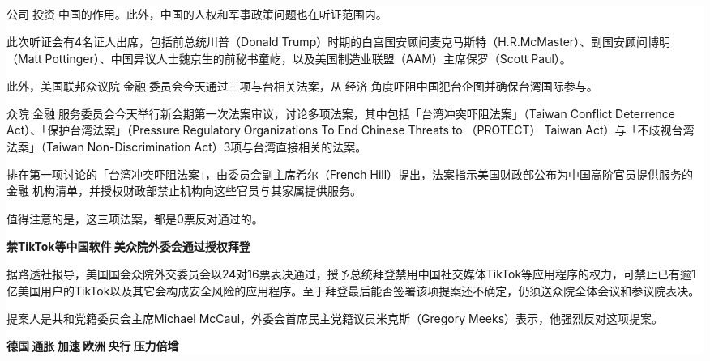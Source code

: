   </ok>
  公司
  <ok href="/term/1496">
   投资
  </ok>
  中国的作用。此外，中国的人权和军事政策问题也在听证范围内。
 </p>
 <p>
  此次听证会有4名证人出席，包括前总统川普（Donald Trump）时期的白宫国安顾问麦克马斯特（H.R.McMaster）、副国安顾问博明（Matt Pottinger）、中国异议人士魏京生的前秘书童屹，以及美国制造业联盟（AAM）主席保罗（Scott Paul）。
 </p>
 <p>
  此外，美国联邦众议院
  <ok href="/term/3667">
   金融
  </ok>
  委员会今天通过三项与台相关法案，从
  <ok href="/term/5444">
   经济
  </ok>
  角度吓阻中国犯台企图并确保台湾国际参与。
 </p>
 <p>
  众院
  <ok href="/term/3667">
   金融
  </ok>
  服务委员会今天举行新会期第一次法案审议，讨论多项法案，其中包括「台湾冲突吓阻法案」（Taiwan Conflict Deterrence Act）、「保护台湾法案」（Pressure Regulatory Organizations To End Chinese Threats to （PROTECT） Taiwan Act）与「不歧视台湾法案」（Taiwan Non-Discrimination Act）3项与台湾直接相关的法案。
 </p>
 <p>
  排在第一项讨论的「台湾冲突吓阻法案」，由委员会副主席希尔（French Hill）提出，法案指示美国财政部公布为中国高阶官员提供服务的
  <ok href="/term/3667">
   金融
  </ok>
  机构清单，并授权财政部禁止机构向这些官员与其家属提供服务。
 </p>
 <p>
  值得注意的是，这三项法案，都是0票反对通过的。
 </p>
 <p>
  <strong>
   禁TikTok等中国软件 美众院外委会通过授权拜登
  </strong>
 </p>
 <p>
  据路透社报导，美国国会众院外交委员会以24对16票表决通过，授予总统拜登禁用中国社交媒体TikTok等应用程序的权力，可禁止已有逾1亿美国用户的TikTok以及其它会构成安全风险的应用程序。至于拜登最后能否签署该项提案还不确定，仍须送众院全体会议和参议院表决。
 </p>
 <p>
  提案人是共和党籍委员会主席Michael McCaul，外委会首席民主党籍议员米克斯（Gregory Meeks）表示，他强烈反对这项提案。
 </p>
 <p>
  <strong>
   德国
   <ok href="/term/1913">
    通胀
   </ok>
   加速 欧洲
   <ok href="/term/18947">
    央行
   </ok>
   压力倍增